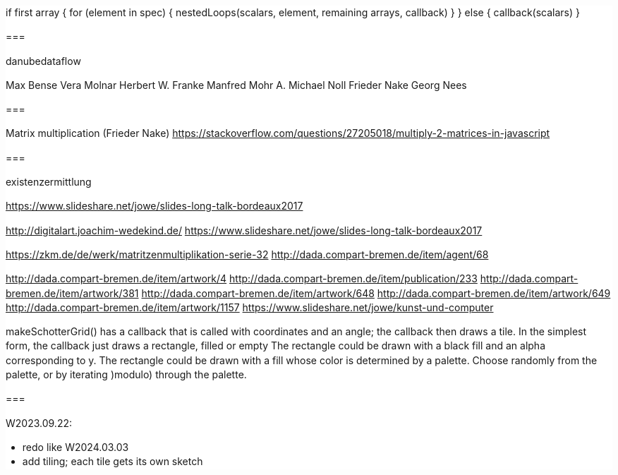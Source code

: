 if first array {
    for (element in spec) {
        nestedLoops(scalars, element, remaining arrays, callback)
    }
} else {
    callback(scalars)
}

===

danubedataflow

Max Bense
Vera Molnar
Herbert W. Franke
Manfred Mohr
A. Michael Noll
Frieder Nake
Georg Nees

===

Matrix multiplication (Frieder Nake)
https://stackoverflow.com/questions/27205018/multiply-2-matrices-in-javascript

===

existenzermittlung

https://www.slideshare.net/jowe/slides-long-talk-bordeaux2017

http://digitalart.joachim-wedekind.de/
https://www.slideshare.net/jowe/slides-long-talk-bordeaux2017

https://zkm.de/de/werk/matritzenmultiplikation-serie-32
http://dada.compart-bremen.de/item/agent/68

http://dada.compart-bremen.de/item/artwork/4
http://dada.compart-bremen.de/item/publication/233
http://dada.compart-bremen.de/item/artwork/381
http://dada.compart-bremen.de/item/artwork/648
http://dada.compart-bremen.de/item/artwork/649
http://dada.compart-bremen.de/item/artwork/1157
https://www.slideshare.net/jowe/kunst-und-computer

makeSchotterGrid() has a callback that is called with coordinates and an angle; the callback then draws a tile.
In the simplest form, the callback just draws a rectangle, filled or empty
The rectangle could be drawn with a black fill and an alpha corresponding to y.
The rectangle could be drawn with a fill whose color is determined by a palette. Choose randomly from the palette, or by iterating )modulo) through the palette.

===

W2023.09.22:
- redo like W2024.03.03
- add tiling; each tile gets its own sketch

